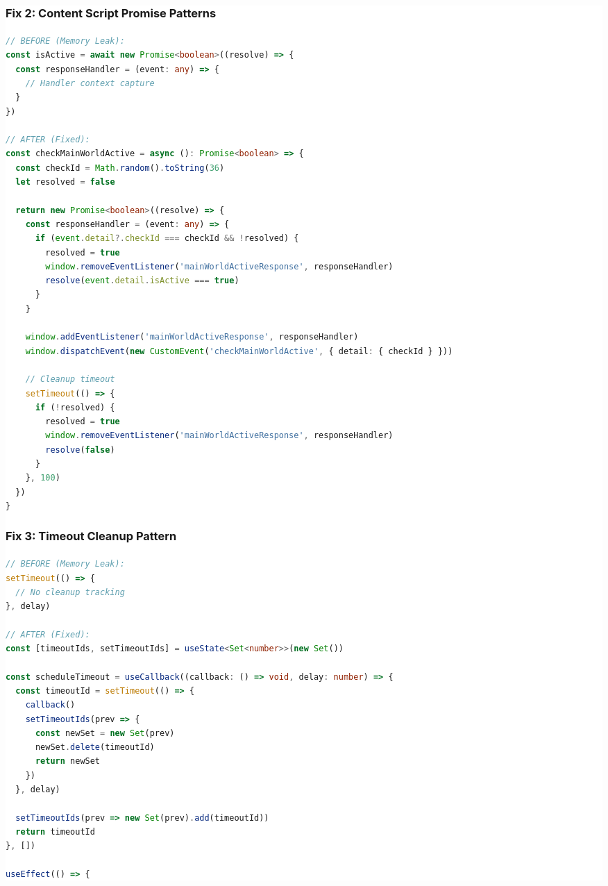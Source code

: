 ### **Fix 2: Content Script Promise Patterns**
```typescript
// BEFORE (Memory Leak):
const isActive = await new Promise<boolean>((resolve) => {
  const responseHandler = (event: any) => {
    // Handler context capture
  }
})

// AFTER (Fixed):
const checkMainWorldActive = async (): Promise<boolean> => {
  const checkId = Math.random().toString(36)
  let resolved = false
  
  return new Promise<boolean>((resolve) => {
    const responseHandler = (event: any) => {
      if (event.detail?.checkId === checkId && !resolved) {
        resolved = true
        window.removeEventListener('mainWorldActiveResponse', responseHandler)
        resolve(event.detail.isActive === true)
      }
    }
    
    window.addEventListener('mainWorldActiveResponse', responseHandler)
    window.dispatchEvent(new CustomEvent('checkMainWorldActive', { detail: { checkId } }))
    
    // Cleanup timeout
    setTimeout(() => {
      if (!resolved) {
        resolved = true
        window.removeEventListener('mainWorldActiveResponse', responseHandler)
        resolve(false)
      }
    }, 100)
  })
}
```

### **Fix 3: Timeout Cleanup Pattern**
```typescript
// BEFORE (Memory Leak):
setTimeout(() => {
  // No cleanup tracking
}, delay)

// AFTER (Fixed):
const [timeoutIds, setTimeoutIds] = useState<Set<number>>(new Set())

const scheduleTimeout = useCallback((callback: () => void, delay: number) => {
  const timeoutId = setTimeout(() => {
    callback()
    setTimeoutIds(prev => {
      const newSet = new Set(prev)
      newSet.delete(timeoutId)
      return newSet
    })
  }, delay)
  
  setTimeoutIds(prev => new Set(prev).add(timeoutId))
  return timeoutId
}, [])

useEffect(() => {
```
